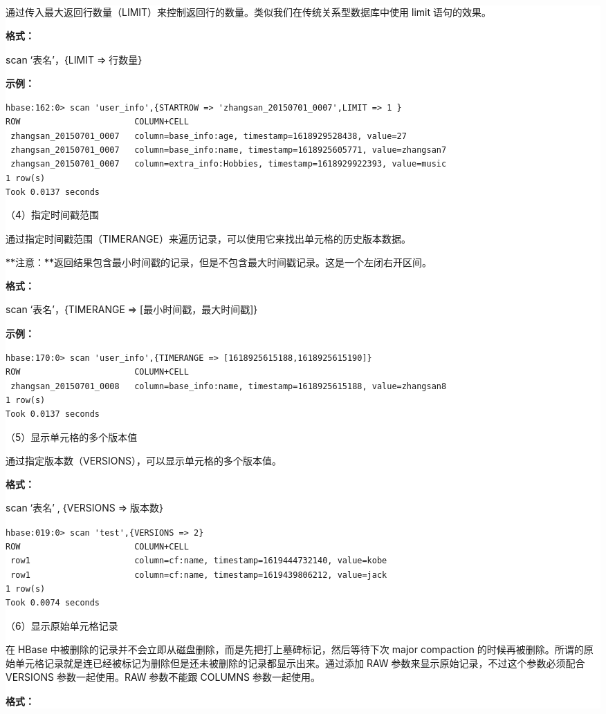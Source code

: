 通过传入最大返回行数量（LIMIT）来控制返回行的数量。类似我们在传统关系型数据库中使用 limit 语句的效果。

**格式：**

scan ‘表名’，{LIMIT => 行数量}

**示例：**

~~~shell
hbase:162:0> scan 'user_info',{STARTROW => 'zhangsan_20150701_0007',LIMIT => 1 }
ROW                       COLUMN+CELL                                                             
 zhangsan_20150701_0007   column=base_info:age, timestamp=1618929528438, value=27                 
 zhangsan_20150701_0007   column=base_info:name, timestamp=1618925605771, value=zhangsan7         
 zhangsan_20150701_0007   column=extra_info:Hobbies, timestamp=1618929922393, value=music         
1 row(s)
Took 0.0137 seconds                                                              
~~~

（4）指定时间戳范围

通过指定时间戳范围（TIMERANGE）来遍历记录，可以使用它来找出单元格的历史版本数据。

**注意：**返回结果包含最小时间戳的记录，但是不包含最大时间戳记录。这是一个左闭右开区间。

**格式：**

scan ‘表名’，{TIMERANGE => [最小时间戳，最大时间戳]}

**示例：**

~~~shell
hbase:170:0> scan 'user_info',{TIMERANGE => [1618925615188,1618925615190]}
ROW                       COLUMN+CELL                                                             
 zhangsan_20150701_0008   column=base_info:name, timestamp=1618925615188, value=zhangsan8         
1 row(s)
Took 0.0137 seconds 
~~~

（5）显示单元格的多个版本值

通过指定版本数（VERSIONS），可以显示单元格的多个版本值。

**格式：**

scan ‘表名’ , {VERSIONS => 版本数}

~~~shell
hbase:019:0> scan 'test',{VERSIONS => 2}
ROW                       COLUMN+CELL                                                             
 row1                     column=cf:name, timestamp=1619444732140, value=kobe                     
 row1                     column=cf:name, timestamp=1619439806212, value=jack                     
1 row(s)
Took 0.0074 seconds      
~~~

（6）显示原始单元格记录

在 HBase 中被删除的记录并不会立即从磁盘删除，而是先把打上墓碑标记，然后等待下次 major compaction 的时候再被删除。所谓的原始单元格记录就是连已经被标记为删除但是还未被删除的记录都显示出来。通过添加 RAW 参数来显示原始记录，不过这个参数必须配合 VERSIONS 参数一起使用。RAW 参数不能跟 COLUMNS 参数一起使用。

**格式：**

